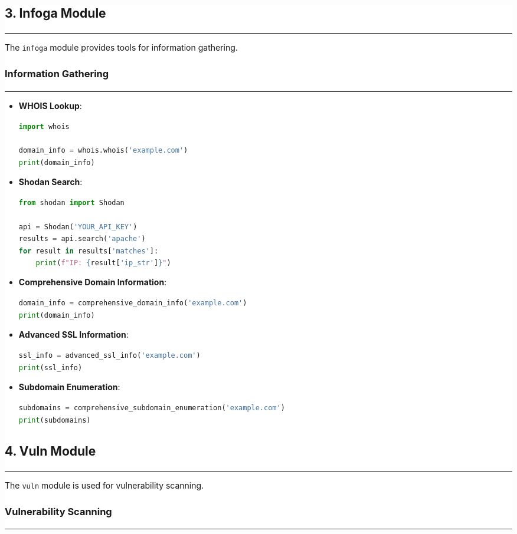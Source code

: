 ## 3. Infoga Module
-------------------

The `infoga` module provides tools for information gathering.

### Information Gathering
-------------------------

- **WHOIS Lookup**:
    ```python
    import whois

    domain_info = whois.whois('example.com')
    print(domain_info)
    ```

- **Shodan Search**:
    ```python
    from shodan import Shodan

    api = Shodan('YOUR_API_KEY')
    results = api.search('apache')
    for result in results['matches']:
        print(f"IP: {result['ip_str']}")
    ```

- **Comprehensive Domain Information**:
    ```python
    domain_info = comprehensive_domain_info('example.com')
    print(domain_info)
    ```

- **Advanced SSL Information**:
    ```python
    ssl_info = advanced_ssl_info('example.com')
    print(ssl_info)
    ```

- **Subdomain Enumeration**:
    ```python
    subdomains = comprehensive_subdomain_enumeration('example.com')
    print(subdomains)
    ```

## 4. Vuln Module
-----------------

The `vuln` module is used for vulnerability scanning.

### Vulnerability Scanning
--------------------------
